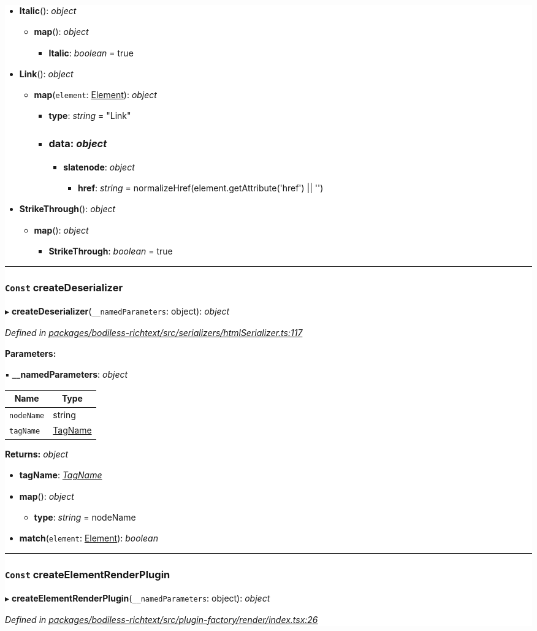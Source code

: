 * **Italic**(): *object*

  * **map**(): *object*

    * **Italic**: *boolean* = true

* **Link**(): *object*

  * **map**(`element`: [Element](globals.md#element)): *object*

    * **type**: *string* = "Link"

    * ### **data**: *object*

      * **slatenode**: *object*

        * **href**: *string* = normalizeHref(element.getAttribute('href') || '')

* **StrikeThrough**(): *object*

  * **map**(): *object*

    * **StrikeThrough**: *boolean* = true

___

### `Const` createDeserializer

▸ **createDeserializer**(`__namedParameters`: object): *object*

*Defined in [packages/bodiless-richtext/src/serializers/htmlSerializer.ts:117](https://github.com/johnsonandjohnson/Bodiless-JS/blob/5073a9f1/packages/bodiless-richtext/src/serializers/htmlSerializer.ts#L117)*

**Parameters:**

▪ **__namedParameters**: *object*

Name | Type |
------ | ------ |
`nodeName` | string |
`tagName` | [TagName](enums/tagname.md) |

**Returns:** *object*

* **tagName**: *[TagName](enums/tagname.md)*

* **map**(): *object*

  * **type**: *string* = nodeName

* **match**(`element`: [Element](enums/tagname.md#element)): *boolean*

___

### `Const` createElementRenderPlugin

▸ **createElementRenderPlugin**(`__namedParameters`: object): *object*

*Defined in [packages/bodiless-richtext/src/plugin-factory/render/index.tsx:26](https://github.com/johnsonandjohnson/Bodiless-JS/blob/5073a9f1/packages/bodiless-richtext/src/plugin-factory/render/index.tsx#L26)*
